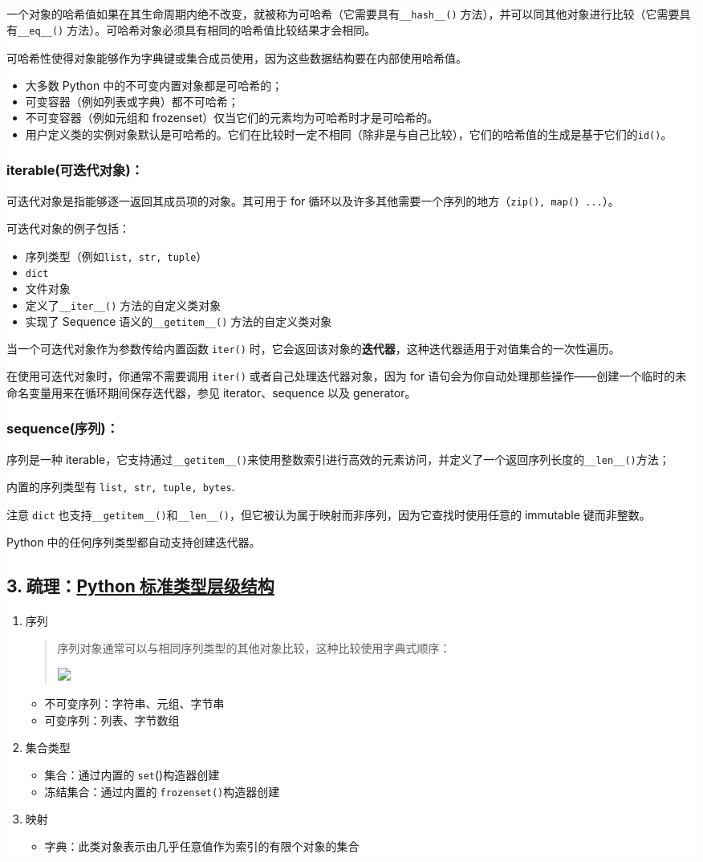 一个对象的哈希值如果在其生命周期内绝不改变，就被称为可哈希（它需要具有`__hash__()` 方法），并可以同其他对象进行比较（它需要具有`__eq__()` 方法）。可哈希对象必须具有相同的哈希值比较结果才会相同。

可哈希性使得对象能够作为字典键或集合成员使用，因为这些数据结构要在内部使用哈希值。

-   大多数 Python 中的不可变内置对象都是可哈希的；
-   可变容器（例如列表或字典）都不可哈希；
-   不可变容器（例如元组和 frozenset）仅当它们的元素均为可哈希时才是可哈希的。
-   用户定义类的实例对象默认是可哈希的。它们在比较时一定不相同（除非是与自己比较），它们的哈希值的生成是基于它们的`id()`。

### iterable(可迭代对象)：

可迭代对象是指能够逐一返回其成员项的对象。其可用于 for 循环以及许多其他需要一个序列的地方（`zip(), map() ...`）。

可迭代对象的例子包括：

-   序列类型（例如`list, str, tuple`）
-   `dict`
-   文件对象
-   定义了`__iter__()` 方法的自定义类对象
-   实现了 Sequence 语义的`__getitem__()` 方法的自定义类对象

当一个可迭代对象作为参数传给内置函数 `iter()` 时，它会返回该对象的**迭代器**，这种迭代器适用于对值集合的一次性遍历。

在使用可迭代对象时，你通常不需要调用 `iter()` 或者自己处理迭代器对象，因为 for 语句会为你自动处理那些操作——创建一个临时的未命名变量用来在循环期间保存迭代器，参见 iterator、sequence 以及 generator。

### sequence(序列)：

序列是一种 iterable，它支持通过`__getitem__()`来使用整数索引进行高效的元素访问，并定义了一个返回序列长度的`__len__()`方法；

内置的序列类型有 `list, str, tuple, bytes`.

注意 `dict` 也支持`__getitem__()`和`__len__()`，但它被认为属于映射而非序列，因为它查找时使用任意的 immutable 键而非整数。

Python 中的任何序列类型都自动支持创建迭代器。

## 3. 疏理：[Python 标准类型层级结构](https://docs.python.org/zh-cn/3/reference/datamodel.html)

1. 序列

    > 序列对象通常可以与相同序列类型的其他对象比较，这种比较使用字典式顺序：
    >
    > ![](https://figure-bed.chua-n.com/notebook/Python/3.png)

    - 不可变序列：字符串、元组、字节串
    - 可变序列：列表、字节数组

2. 集合类型

    - 集合：通过内置的 `set`()构造器创建
    - 冻结集合：通过内置的 `frozenset()`构造器创建

3. 映射

    - 字典：此类对象表示由几乎任意值作为索引的有限个对象的集合
